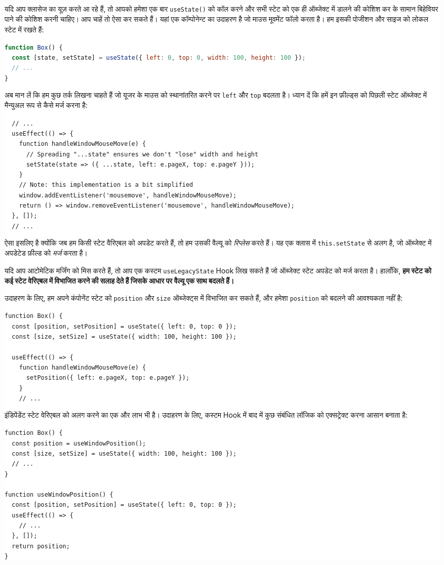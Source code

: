 यदि आप क्लासेज का यूज़ करते आ रहे हैं, तो आपको हमेशा एक बार `useState()` को कॉल करने और सभी स्टेट को एक ही ऑब्जेक्ट में डालने की कोशिश कर के सामान बिहेवियर पाने की कोशिश करनी चाहिए। आप चाहें तो ऐसा कर सकते हैं। यहां एक कॉम्पोनेन्ट का उदाहरण है जो माउस मूवमेंट  फॉलो करता है। हम इसकी पोजीशन और साइज को लोकल स्टेट में रखते हैं:

```js
function Box() {
  const [state, setState] = useState({ left: 0, top: 0, width: 100, height: 100 });
  // ...
}
```

अब मान लें कि हम कुछ तर्क लिखना चाहते हैं जो यूजर के माउस को स्थानांतरित करने पर `left` और `top` बदलता है। ध्यान दें कि हमें इन फ़ील्ड्स को पिछली स्टेट ऑब्जेक्ट में मैन्युअल रूप से कैसे मर्ज करना है:

```js{4,5}
  // ...
  useEffect(() => {
    function handleWindowMouseMove(e) {
      // Spreading "...state" ensures we don't "lose" width and height
      setState(state => ({ ...state, left: e.pageX, top: e.pageY }));
    }
    // Note: this implementation is a bit simplified
    window.addEventListener('mousemove', handleWindowMouseMove);
    return () => window.removeEventListener('mousemove', handleWindowMouseMove);
  }, []);
  // ...
```

ऐसा इसलिए है क्योंकि जब हम किसी स्टेट वैरिएबल को अपडेट करते हैं, तो हम उसकी वैल्यू को *रिप्लेस* करते हैं। यह एक क्लास में `this.setState` से अलग है, जो ऑब्जेक्ट में अपडेटेड फ़ील्ड को *मर्ज* करता है।

यदि आप आटोमेटिक मर्जिंग को मिस करते हैं, तो आप एक कस्टम `useLegacyState` Hook लिख सकते हैं जो ऑब्जेक्ट स्टेट अपडेट को मर्ज करता है। हालाँकि, **हम स्टेट को कई स्टेट वेरिएबल में विभाजित करने की सलाह देते हैं जिसके आधार पर वैल्यू एक साथ बदलते हैं।**

उदाहरण के लिए, हम अपने कंपोनेंट स्टेट को `position` और `size` ऑब्जेक्ट्स में विभाजित कर सकते हैं, और हमेशा `position` को बदलने की आवश्यकता नहीं है:

```js{2,7}
function Box() {
  const [position, setPosition] = useState({ left: 0, top: 0 });
  const [size, setSize] = useState({ width: 100, height: 100 });

  useEffect(() => {
    function handleWindowMouseMove(e) {
      setPosition({ left: e.pageX, top: e.pageY });
    }
    // ...
```

इंडिपेंडेंट स्टेट वेरिएबल को अलग करने का एक और लाभ भी है। उदाहरण के लिए, कस्टम Hook में बाद में कुछ संबंधित लॉजिक को एक्सट्रेक्ट करना आसान बनाता है:

```js{2,7}
function Box() {
  const position = useWindowPosition();
  const [size, setSize] = useState({ width: 100, height: 100 });
  // ...
}

function useWindowPosition() {
  const [position, setPosition] = useState({ left: 0, top: 0 });
  useEffect(() => {
    // ...
  }, []);
  return position;
}
```
